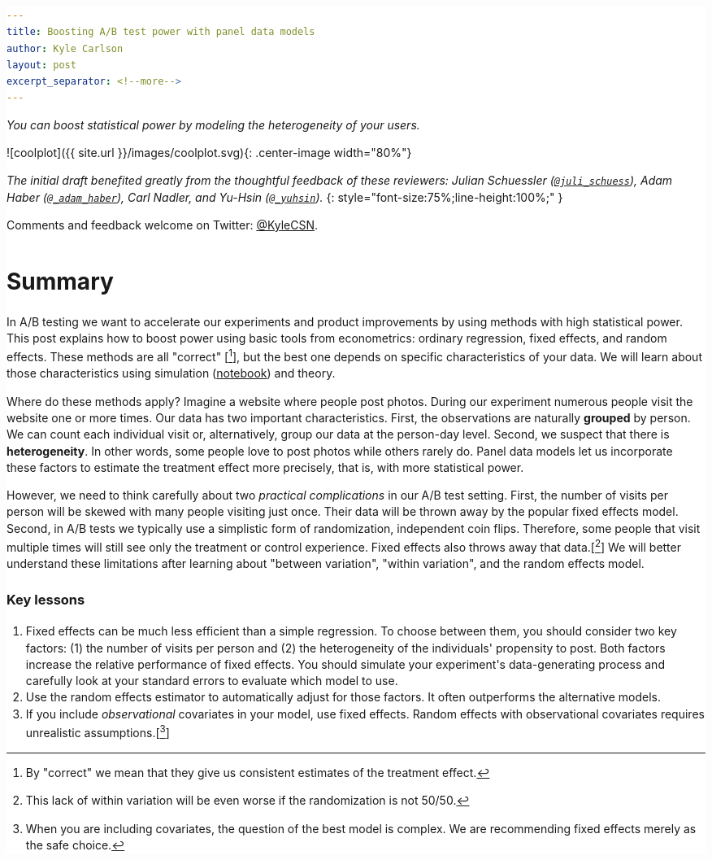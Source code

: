 ```yaml
---
title: Boosting A/B test power with panel data models
author: Kyle Carlson
layout: post
excerpt_separator: <!--more-->
---
```


*You can boost statistical power by modeling the heterogeneity of your users.*

![coolplot]({{ site.url }}/images/coolplot.svg){: .center-image width="80%"}

*The initial draft benefited greatly from the thoughtful feedback of these reviewers: Julian Schuessler ([`@juli_schuess`](https://twitter.com/juli_schuess)), Adam Haber ([`@_adam_haber`](https://twitter.com/_adam_haber)), Carl Nadler, and Yu-Hsin ([`@_yuhsin`](https://twitter.com/_yuhsin)).* 
{: style="font-size:75%;line-height:100%;" }

Comments and feedback welcome on Twitter: [@KyleCSN](https://twitter.com/KyleCSN).

# Summary

In A/B testing we want to accelerate our experiments and product improvements by using methods with high statistical power. This post explains how to boost power using basic tools from econometrics: ordinary regression, fixed effects, and random effects. These methods are all "correct" [[^1]], but the best one depends on specific characteristics of your data. We will learn about those characteristics using simulation ([notebook](https://colab.research.google.com/drive/12mEJZsnVhBE7C0KC9QMQKGha5zY_loxf)) and theory.

Where do these methods apply? Imagine a website where people post photos. During our experiment numerous people visit the website one or more times. Our data has two important characteristics. First, the observations are naturally **grouped** by person. We can count each individual visit or, alternatively, group our data at the person-day level. Second, we suspect that there is **heterogeneity**. In other words, some people love to post photos while others rarely do. Panel data models let us incorporate these factors to estimate the treatment effect more precisely, that is, with more statistical power.

However, we need to think carefully about two *practical complications* in our A/B test setting. First, the number of visits per person will be skewed with many people visiting just once. Their data will be thrown away by the popular fixed effects model. Second, in A/B tests we typically use a simplistic form of randomization, independent coin flips. Therefore, some people that visit multiple times will still see only the treatment or control experience. Fixed effects also throws away that data.[[^18]] We will better understand these limitations after learning about "between variation", "within variation", and the random effects model.

### Key lessons
1. Fixed effects can be much less efficient than a simple regression. To choose between them, you should consider two key factors: (1) the number of visits per person and (2) the heterogeneity of the individuals' propensity to post. Both factors increase the relative performance of fixed effects. You should simulate your experiment's data-generating process and carefully look at your standard errors to evaluate which model to use.
2. Use the random effects estimator to automatically adjust for those factors. It often outperforms the alternative models.
3. If you include _observational_ covariates in your model, use fixed effects. Random effects with observational covariates requires unrealistic assumptions.[[^19]]


[^19]: When you are including covariates, the question of the best model is complex. We are recommending fixed effects merely as the safe choice.
[^18]: This lack of within variation will be even worse if the randomization is not 50/50.
[^1]: By "correct" we mean that they give us consistent estimates of the treatment effect.
[^9]: A comprehensive reference for these models is *Econometric Analysis of Cross Section and Panel Data, Second Edition* (2010) by Jeffrey M. Wooldridge. See also *An Introduction to Classical Econometric Theory* (2000) by Paul A. Ruud for more depth on random effects.
[^10]: It may be surprising that adjusting the heterogeneity has no effect on the pooled OLS estimator. Adding variation *should* increase the variance of the estimator. However, since this is a linear probability model that combined residual variance in constant. Adjusting the heterogeneity simply apportions variance between the individual effects and the indiosyncratic effects.
[^11]: The formula for $$\hat{\omega}$$ is simplified for presentation by assuming $$T_i=T$$, i.e., that all persons visited the same number of times (a balanced panel). 
[^2]: We report relative efficiency because in this case it makes the pattern easier to see than reporting the raw standard errors.
[^3]: In other contexts these models are called hierarchical models or multilevel models.
[^14]: For more details on the math of the RE estimator see Ruud (2000) mentioned above or these [lecture notes from James Powell at Berkeley](https://eml.berkeley.edu/~powell/e240b_sp10/pdnotes.pdf). 